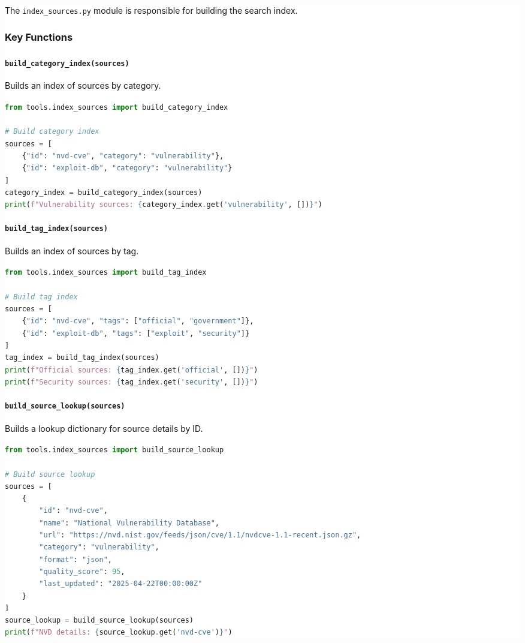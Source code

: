 The `index_sources.py` module is responsible for building the search index.

### Key Functions

#### `build_category_index(sources)`

Builds an index of sources by category.

```python
from tools.index_sources import build_category_index

# Build category index
sources = [
    {"id": "nvd-cve", "category": "vulnerability"},
    {"id": "exploit-db", "category": "vulnerability"}
]
category_index = build_category_index(sources)
print(f"Vulnerability sources: {category_index.get('vulnerability', [])}")
```

#### `build_tag_index(sources)`

Builds an index of sources by tag.

```python
from tools.index_sources import build_tag_index

# Build tag index
sources = [
    {"id": "nvd-cve", "tags": ["official", "government"]},
    {"id": "exploit-db", "tags": ["exploit", "security"]}
]
tag_index = build_tag_index(sources)
print(f"Official sources: {tag_index.get('official', [])}")
print(f"Security sources: {tag_index.get('security', [])}")
```

#### `build_source_lookup(sources)`

Builds a lookup dictionary for source details by ID.

```python
from tools.index_sources import build_source_lookup

# Build source lookup
sources = [
    {
        "id": "nvd-cve",
        "name": "National Vulnerability Database",
        "url": "https://nvd.nist.gov/feeds/json/cve/1.1/nvdcve-1.1-recent.json.gz",
        "category": "vulnerability",
        "format": "json",
        "quality_score": 95,
        "last_updated": "2025-04-22T00:00:00Z"
    }
]
source_lookup = build_source_lookup(sources)
print(f"NVD details: {source_lookup.get('nvd-cve')}")
```
